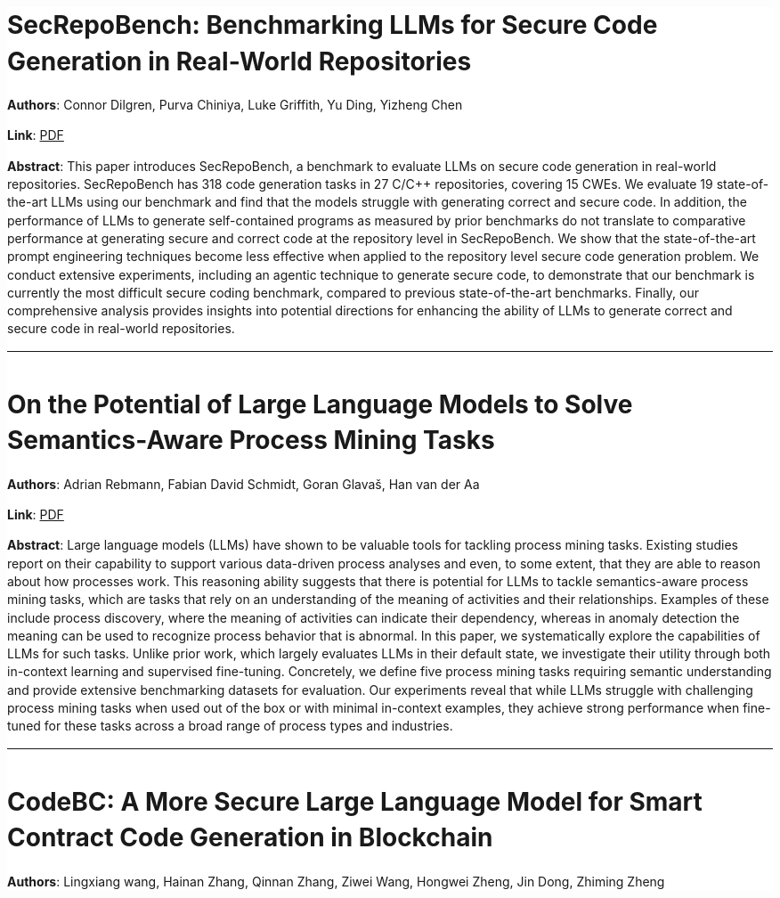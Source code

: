 # SecRepoBench: Benchmarking LLMs for Secure Code Generation in Real-World Repositories 

**Authors**: Connor Dilgren, Purva Chiniya, Luke Griffith, Yu Ding, Yizheng Chen  

**Link**: [PDF](https://arxiv.org/pdf/2504.21205)  

**Abstract**: This paper introduces SecRepoBench, a benchmark to evaluate LLMs on secure code generation in real-world repositories. SecRepoBench has 318 code generation tasks in 27 C/C++ repositories, covering 15 CWEs. We evaluate 19 state-of-the-art LLMs using our benchmark and find that the models struggle with generating correct and secure code. In addition, the performance of LLMs to generate self-contained programs as measured by prior benchmarks do not translate to comparative performance at generating secure and correct code at the repository level in SecRepoBench. We show that the state-of-the-art prompt engineering techniques become less effective when applied to the repository level secure code generation problem. We conduct extensive experiments, including an agentic technique to generate secure code, to demonstrate that our benchmark is currently the most difficult secure coding benchmark, compared to previous state-of-the-art benchmarks. Finally, our comprehensive analysis provides insights into potential directions for enhancing the ability of LLMs to generate correct and secure code in real-world repositories. 

---
# On the Potential of Large Language Models to Solve Semantics-Aware Process Mining Tasks 

**Authors**: Adrian Rebmann, Fabian David Schmidt, Goran Glavaš, Han van der Aa  

**Link**: [PDF](https://arxiv.org/pdf/2504.21074)  

**Abstract**: Large language models (LLMs) have shown to be valuable tools for tackling process mining tasks. Existing studies report on their capability to support various data-driven process analyses and even, to some extent, that they are able to reason about how processes work. This reasoning ability suggests that there is potential for LLMs to tackle semantics-aware process mining tasks, which are tasks that rely on an understanding of the meaning of activities and their relationships. Examples of these include process discovery, where the meaning of activities can indicate their dependency, whereas in anomaly detection the meaning can be used to recognize process behavior that is abnormal. In this paper, we systematically explore the capabilities of LLMs for such tasks. Unlike prior work, which largely evaluates LLMs in their default state, we investigate their utility through both in-context learning and supervised fine-tuning. Concretely, we define five process mining tasks requiring semantic understanding and provide extensive benchmarking datasets for evaluation. Our experiments reveal that while LLMs struggle with challenging process mining tasks when used out of the box or with minimal in-context examples, they achieve strong performance when fine-tuned for these tasks across a broad range of process types and industries. 

---
# CodeBC: A More Secure Large Language Model for Smart Contract Code Generation in Blockchain 

**Authors**: Lingxiang wang, Hainan Zhang, Qinnan Zhang, Ziwei Wang, Hongwei Zheng, Jin Dong, Zhiming Zheng  

